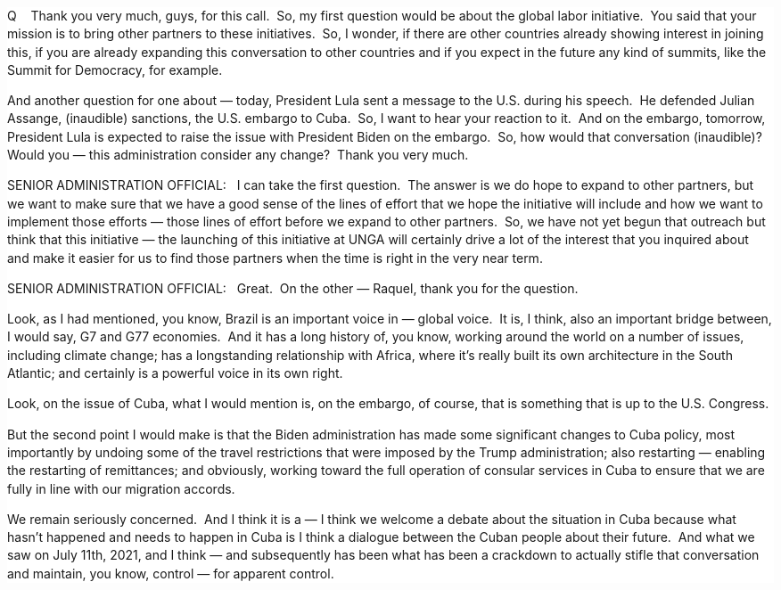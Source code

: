 Q    Thank you very much, guys, for this call.  So, my first question
would be about the global labor initiative.  You said that your mission
is to bring other partners to these initiatives.  So, I wonder, if there
are other countries already showing interest in joining this, if you are
already expanding this conversation to other countries and if you expect
in the future any kind of summits, like the Summit for Democracy, for
example. 

And another question for one about — today, President Lula sent a
message to the U.S. during his speech.  He defended Julian Assange,
(inaudible) sanctions, the U.S. embargo to Cuba.  So, I want to hear
your reaction to it.  And on the embargo, tomorrow, President Lula is
expected to raise the issue with President Biden on the embargo.  So,
how would that conversation (inaudible)?  Would you — this
administration consider any change?  Thank you very much.

SENIOR ADMINISTRATION OFFICIAL:   I can take the first question.  The
answer is we do hope to expand to other partners, but we want to make
sure that we have a good sense of the lines of effort that we hope the
initiative will include and how we want to implement those efforts —
those lines of effort before we expand to other partners.  So, we have
not yet begun that outreach but think that this initiative — the
launching of this initiative at UNGA will certainly drive a lot of the
interest that you inquired about and make it easier for us to find those
partners when the time is right in the very near term.

SENIOR ADMINISTRATION OFFICIAL:   Great.  On the other — Raquel, thank
you for the question. 

Look, as I had mentioned, you know, Brazil is an important voice in —
global voice.  It is, I think, also an important bridge between, I would
say, G7 and G77 economies.  And it has a long history of, you know,
working around the world on a number of issues, including climate
change; has a longstanding relationship with Africa, where it’s really
built its own architecture in the South Atlantic; and certainly is a
powerful voice in its own right. 

Look, on the issue of Cuba, what I would mention is, on the embargo, of
course, that is something that is up to the U.S. Congress. 

But the second point I would make is that the Biden administration has
made some significant changes to Cuba policy, most importantly by
undoing some of the travel restrictions that were imposed by the Trump
administration; also restarting — enabling the restarting of
remittances; and obviously, working toward the full operation of
consular services in Cuba to ensure that we are fully in line with our
migration accords.  
  
  

We remain seriously concerned.  And I think it is a — I think we welcome
a debate about the situation in Cuba because what hasn’t happened and
needs to happen in Cuba is I think a dialogue between the Cuban people
about their future.  And what we saw on July 11th, 2021, and I think —
and subsequently has been what has been a crackdown to actually stifle
that conversation and maintain, you know, control — for apparent
control. 

